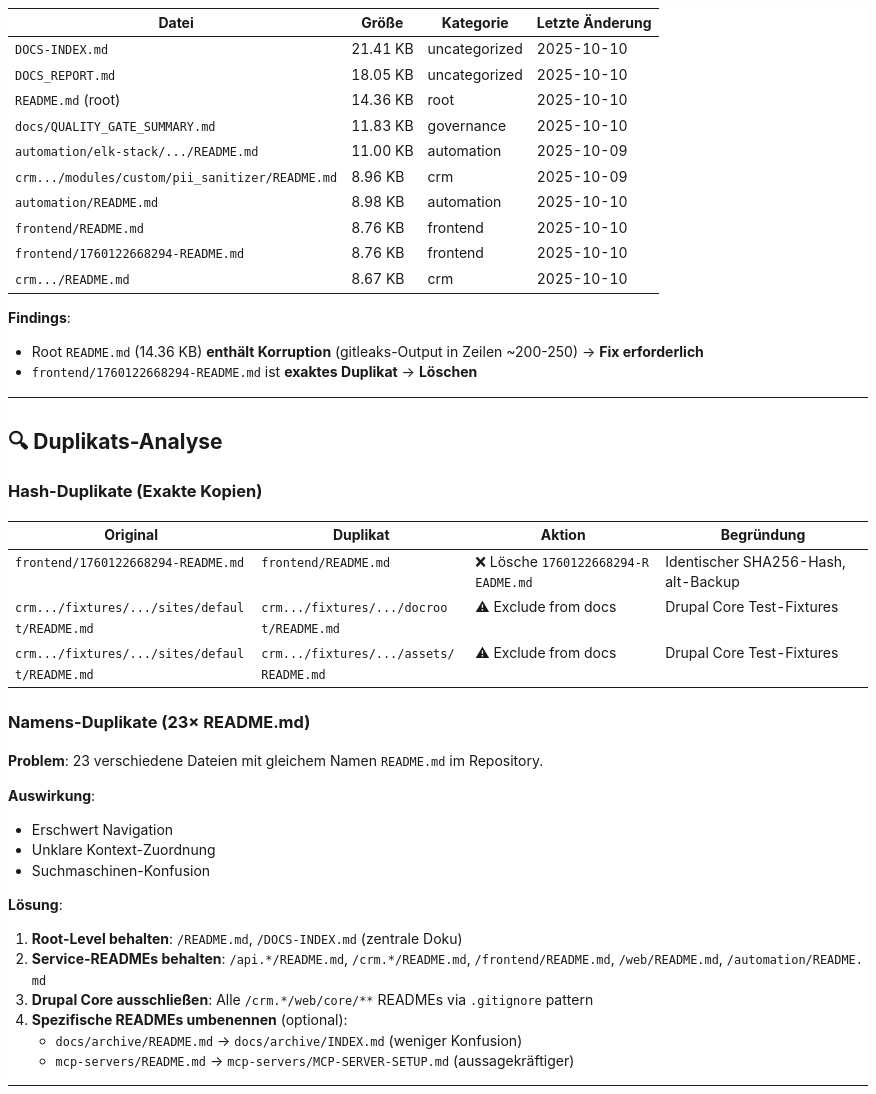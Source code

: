 | Datei                                           | Größe    | Kategorie     | Letzte Änderung |
| ----------------------------------------------- | -------- | ------------- | --------------- |
| `DOCS-INDEX.md`                                 | 21.41 KB | uncategorized | 2025-10-10      |
| `DOCS_REPORT.md`                                | 18.05 KB | uncategorized | 2025-10-10      |
| `README.md` (root)                              | 14.36 KB | root          | 2025-10-10      |
| `docs/QUALITY_GATE_SUMMARY.md`                  | 11.83 KB | governance    | 2025-10-10      |
| `automation/elk-stack/.../README.md`            | 11.00 KB | automation    | 2025-10-09      |
| `crm.../modules/custom/pii_sanitizer/README.md` | 8.96 KB  | crm           | 2025-10-09      |
| `automation/README.md`                          | 8.98 KB  | automation    | 2025-10-10      |
| `frontend/README.md`                            | 8.76 KB  | frontend      | 2025-10-10      |
| `frontend/1760122668294-README.md`              | 8.76 KB  | frontend      | 2025-10-10      |
| `crm.../README.md`                              | 8.67 KB  | crm           | 2025-10-10      |

**Findings**:

- Root `README.md` (14.36 KB) **enthält Korruption** (gitleaks-Output in Zeilen ~200-250) → **Fix erforderlich**
- `frontend/1760122668294-README.md` ist **exaktes Duplikat** → **Löschen**

---

## 🔍 Duplikats-Analyse

### Hash-Duplikate (Exakte Kopien)

| Original                                      | Duplikat                                | Aktion                              | Begründung                          |
| --------------------------------------------- | --------------------------------------- | ----------------------------------- | ----------------------------------- |
| `frontend/1760122668294-README.md`            | `frontend/README.md`                    | ❌ Lösche `1760122668294-README.md` | Identischer SHA256-Hash, alt-Backup |
| `crm.../fixtures/.../sites/default/README.md` | `crm.../fixtures/.../docroot/README.md` | ⚠️ Exclude from docs                | Drupal Core Test-Fixtures           |
| `crm.../fixtures/.../sites/default/README.md` | `crm.../fixtures/.../assets/README.md`  | ⚠️ Exclude from docs                | Drupal Core Test-Fixtures           |

### Namens-Duplikate (23× README.md)

**Problem**: 23 verschiedene Dateien mit gleichem Namen `README.md` im Repository.

**Auswirkung**:

- Erschwert Navigation
- Unklare Kontext-Zuordnung
- Suchmaschinen-Konfusion

**Lösung**:

1. **Root-Level behalten**: `/README.md`, `/DOCS-INDEX.md` (zentrale Doku)
2. **Service-READMEs behalten**: `/api.*/README.md`, `/crm.*/README.md`, `/frontend/README.md`, `/web/README.md`, `/automation/README.md`
3. **Drupal Core ausschließen**: Alle `/crm.*/web/core/**` READMEs via `.gitignore` pattern
4. **Spezifische READMEs umbenennen** (optional):
   - `docs/archive/README.md` → `docs/archive/INDEX.md` (weniger Konfusion)
   - `mcp-servers/README.md` → `mcp-servers/MCP-SERVER-SETUP.md` (aussagekräftiger)

---